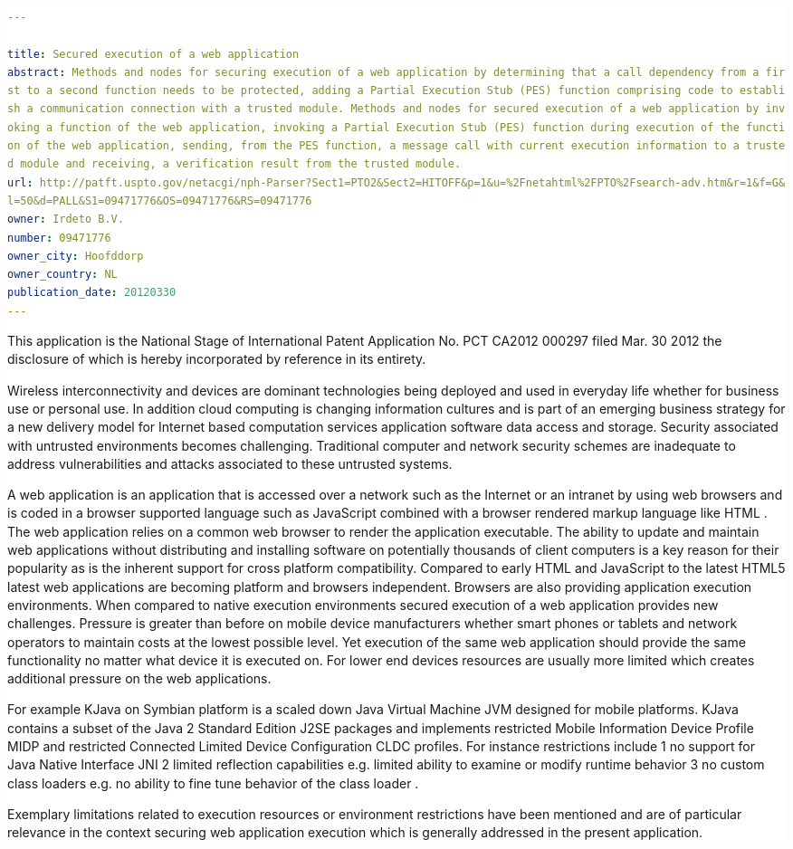 ```yaml
---

title: Secured execution of a web application
abstract: Methods and nodes for securing execution of a web application by determining that a call dependency from a first to a second function needs to be protected, adding a Partial Execution Stub (PES) function comprising code to establish a communication connection with a trusted module. Methods and nodes for secured execution of a web application by invoking a function of the web application, invoking a Partial Execution Stub (PES) function during execution of the function of the web application, sending, from the PES function, a message call with current execution information to a trusted module and receiving, a verification result from the trusted module.
url: http://patft.uspto.gov/netacgi/nph-Parser?Sect1=PTO2&Sect2=HITOFF&p=1&u=%2Fnetahtml%2FPTO%2Fsearch-adv.htm&r=1&f=G&l=50&d=PALL&S1=09471776&OS=09471776&RS=09471776
owner: Irdeto B.V.
number: 09471776
owner_city: Hoofddorp
owner_country: NL
publication_date: 20120330
---
```

This application is the National Stage of International Patent Application No. PCT CA2012 000297 filed Mar. 30 2012 the disclosure of which is hereby incorporated by reference in its entirety.

Wireless interconnectivity and devices are dominant technologies being deployed and used in everyday life whether for business use or personal use. In addition cloud computing is changing information cultures and is part of an emerging business strategy for a new delivery model for Internet based computation services application software data access and storage. Security associated with untrusted environments becomes challenging. Traditional computer and network security schemes are inadequate to address vulnerabilities and attacks associated to these untrusted systems.

A web application is an application that is accessed over a network such as the Internet or an intranet by using web browsers and is coded in a browser supported language such as JavaScript combined with a browser rendered markup language like HTML . The web application relies on a common web browser to render the application executable. The ability to update and maintain web applications without distributing and installing software on potentially thousands of client computers is a key reason for their popularity as is the inherent support for cross platform compatibility. Compared to early HTML and JavaScript to the latest HTML5 latest web applications are becoming platform and browsers independent. Browsers are also providing application execution environments. When compared to native execution environments secured execution of a web application provides new challenges. Pressure is greater than before on mobile device manufacturers whether smart phones or tablets and network operators to maintain costs at the lowest possible level. Yet execution of the same web application should provide the same functionality no matter what device it is executed on. For lower end devices resources are usually more limited which creates additional pressure on the web applications.

For example KJava on Symbian platform is a scaled down Java Virtual Machine JVM designed for mobile platforms. KJava contains a subset of the Java 2 Standard Edition J2SE packages and implements restricted Mobile Information Device Profile MIDP and restricted Connected Limited Device Configuration CLDC profiles. For instance restrictions include 1 no support for Java Native Interface JNI 2 limited reflection capabilities e.g. limited ability to examine or modify runtime behavior 3 no custom class loaders e.g. no ability to fine tune behavior of the class loader .

Exemplary limitations related to execution resources or environment restrictions have been mentioned and are of particular relevance in the context securing web application execution which is generally addressed in the present application.
